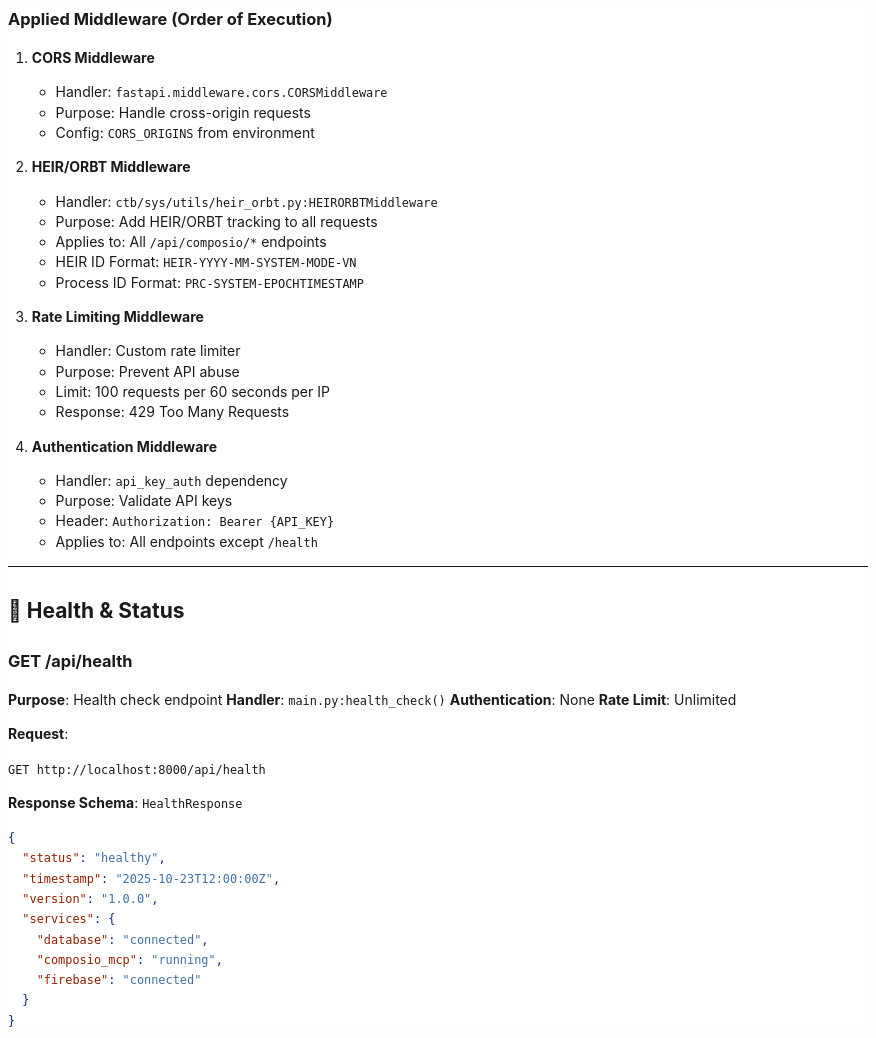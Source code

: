 ### Applied Middleware (Order of Execution)

1. **CORS Middleware**
   - Handler: `fastapi.middleware.cors.CORSMiddleware`
   - Purpose: Handle cross-origin requests
   - Config: `CORS_ORIGINS` from environment

2. **HEIR/ORBT Middleware**
   - Handler: `ctb/sys/utils/heir_orbt.py:HEIRORBTMiddleware`
   - Purpose: Add HEIR/ORBT tracking to all requests
   - Applies to: All `/api/composio/*` endpoints
   - HEIR ID Format: `HEIR-YYYY-MM-SYSTEM-MODE-VN`
   - Process ID Format: `PRC-SYSTEM-EPOCHTIMESTAMP`

3. **Rate Limiting Middleware**
   - Handler: Custom rate limiter
   - Purpose: Prevent API abuse
   - Limit: 100 requests per 60 seconds per IP
   - Response: 429 Too Many Requests

4. **Authentication Middleware**
   - Handler: `api_key_auth` dependency
   - Purpose: Validate API keys
   - Header: `Authorization: Bearer {API_KEY}`
   - Applies to: All endpoints except `/health`

---

## 💚 Health & Status

### GET /api/health

**Purpose**: Health check endpoint
**Handler**: `main.py:health_check()`
**Authentication**: None
**Rate Limit**: Unlimited

**Request**:
```bash
GET http://localhost:8000/api/health
```

**Response Schema**: `HealthResponse`
```json
{
  "status": "healthy",
  "timestamp": "2025-10-23T12:00:00Z",
  "version": "1.0.0",
  "services": {
    "database": "connected",
    "composio_mcp": "running",
    "firebase": "connected"
  }
}
```
